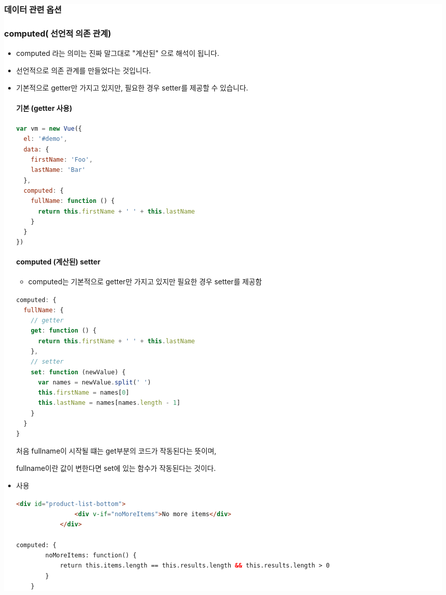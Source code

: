 ### 데이터 관련 옵션

### computed( 선언적 의존 관계)

- computed 라는 의미는 진짜 말그대로 "계산된" 으로 해석이 됩니다. 

- 선언적으로 의존 관계를 만들었다는 것입니다. 

- 기본적으로 getter만 가지고 있지만, 필요한 경우 setter를 제공할 수 있습니다.

  #### 기본 (getter 사용)

  ```javascript vue.js
  var vm = new Vue({
    el: '#demo',
    data: {
      firstName: 'Foo',
      lastName: 'Bar'
    },
    computed: {
      fullName: function () {
        return this.firstName + ' ' + this.lastName
      }
    }
  })
  ```

  #### computed (계산된) setter

  - computed는 기본적으로 getter만 가지고 있지만 필요한 경우 setter를 제공함

  ```javascript vue.js
  computed: {
    fullName: {
      // getter
      get: function () {
        return this.firstName + ' ' + this.lastName
      },
      // setter
      set: function (newValue) {
        var names = newValue.split(' ')
        this.firstName = names[0]
        this.lastName = names[names.length - 1]
      }
    }
  }
  ```

  처음 fullname이 시작될 떄는 get부분의 코드가 작동된다는 뜻이며, 

  fullname이란 값이 변한다면 set에 있는 함수가 작동된다는 것이다.

- 사용

  ```html html
  <div id="product-list-bottom">
                  <div v-if="noMoreItems">No more items</div>
              </div>
  
  computed: {
          noMoreItems: function() {
              return this.items.length == this.results.length && this.results.length > 0
          }
      }
  ```
